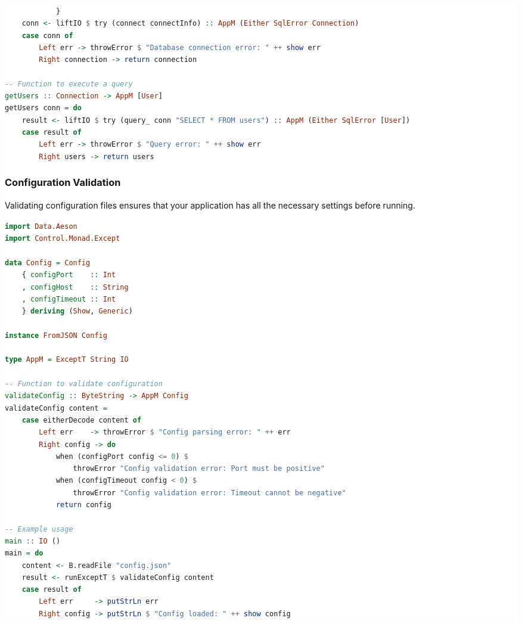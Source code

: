 ```haskell
            }
    conn <- liftIO $ try (connect connectInfo) :: AppM (Either SqlError Connection)
    case conn of
        Left err -> throwError $ "Database connection error: " ++ show err
        Right connection -> return connection

-- Function to execute a query
getUsers :: Connection -> AppM [User]
getUsers conn = do
    result <- liftIO $ try (query_ conn "SELECT * FROM users") :: AppM (Either SqlError [User])
    case result of
        Left err -> throwError $ "Query error: " ++ show err
        Right users -> return users
```

### Configuration Validation

Validating configuration files ensures that your application has all the necessary settings before running.

```haskell
import Data.Aeson
import Control.Monad.Except

data Config = Config
    { configPort    :: Int
    , configHost    :: String
    , configTimeout :: Int
    } deriving (Show, Generic)

instance FromJSON Config

type AppM = ExceptT String IO

-- Function to validate configuration
validateConfig :: ByteString -> AppM Config
validateConfig content =
    case eitherDecode content of
        Left err    -> throwError $ "Config parsing error: " ++ err
        Right config -> do
            when (configPort config <= 0) $
                throwError "Config validation error: Port must be positive"
            when (configTimeout config < 0) $
                throwError "Config validation error: Timeout cannot be negative"
            return config

-- Example usage
main :: IO ()
main = do
    content <- B.readFile "config.json"
    result <- runExceptT $ validateConfig content
    case result of
        Left err     -> putStrLn err
        Right config -> putStrLn $ "Config loaded: " ++ show config
```

